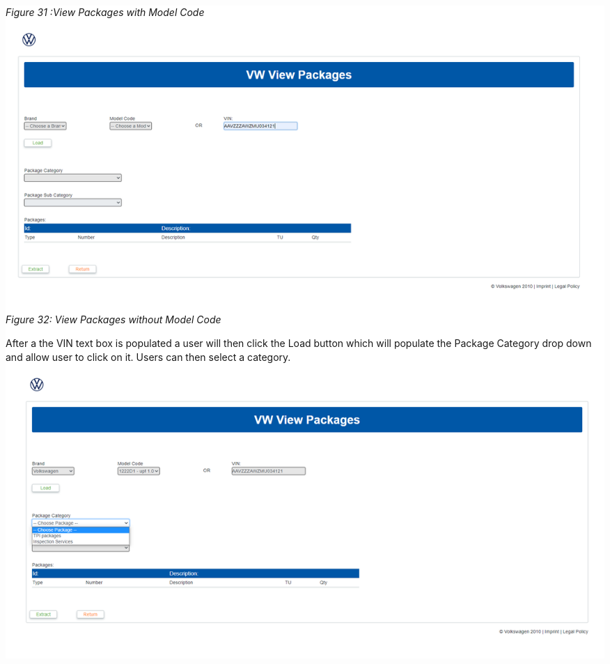 <span id="_Toc151116309" class="anchor"></span>*Figure* *31 :View
Packages with Model Code*

![without model code](VWPPSO_User_Manual/media/image31.png)

<span id="_Toc151116310" class="anchor"></span>*Figure* *32: View
Packages without Model Code*

After a the VIN text box is populated a user will then click the Load
button which will populate the Package Category drop down and allow user
to click on it. Users can then select a category.

![choose package](VWPPSO_User_Manual/media/image32.png)
